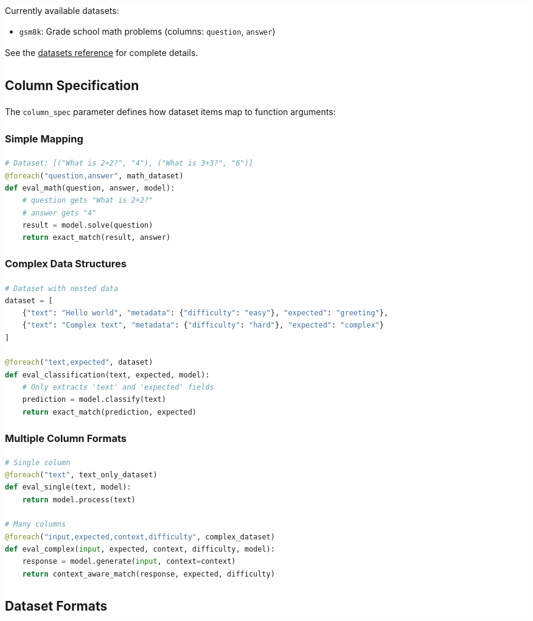 Currently available datasets:
- `gsm8k`: Grade school math problems (columns: `question`, `answer`)

See the [datasets reference](datasets.md#registered-datasets) for complete details.

## Column Specification

The `column_spec` parameter defines how dataset items map to function arguments:

### Simple Mapping

```python
# Dataset: [("What is 2+2?", "4"), ("What is 3+3?", "6")]
@foreach("question,answer", math_dataset)
def eval_math(question, answer, model):
    # question gets "What is 2+2?"
    # answer gets "4"
    result = model.solve(question)
    return exact_match(result, answer)
```

### Complex Data Structures

```python
# Dataset with nested data
dataset = [
    {"text": "Hello world", "metadata": {"difficulty": "easy"}, "expected": "greeting"},
    {"text": "Complex text", "metadata": {"difficulty": "hard"}, "expected": "complex"}
]

@foreach("text,expected", dataset)
def eval_classification(text, expected, model):
    # Only extracts 'text' and 'expected' fields
    prediction = model.classify(text)
    return exact_match(prediction, expected)
```

### Multiple Column Formats

```python
# Single column
@foreach("text", text_only_dataset)
def eval_single(text, model):
    return model.process(text)

# Many columns
@foreach("input,expected,context,difficulty", complex_dataset)
def eval_complex(input, expected, context, difficulty, model):
    response = model.generate(input, context=context)
    return context_aware_match(response, expected, difficulty)
```

## Dataset Formats
